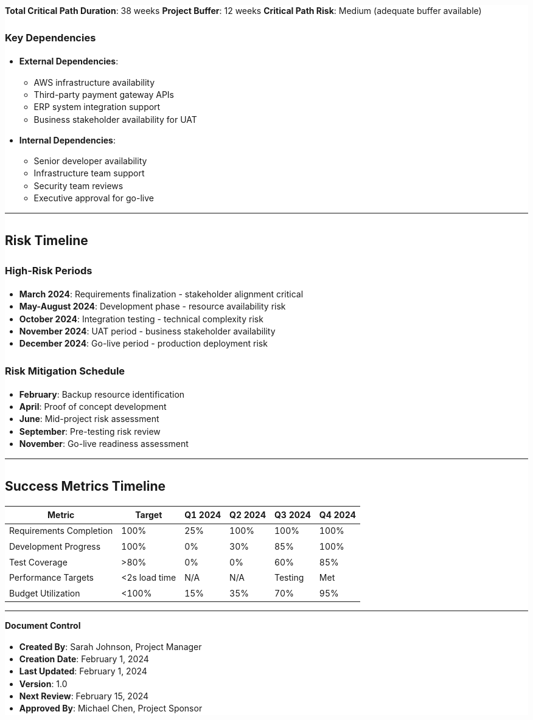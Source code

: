 **Total Critical Path Duration**: 38 weeks
**Project Buffer**: 12 weeks
**Critical Path Risk**: Medium (adequate buffer available)

### Key Dependencies
- **External Dependencies**:
  - AWS infrastructure availability
  - Third-party payment gateway APIs
  - ERP system integration support
  - Business stakeholder availability for UAT

- **Internal Dependencies**:
  - Senior developer availability
  - Infrastructure team support
  - Security team reviews
  - Executive approval for go-live

---

## Risk Timeline

### High-Risk Periods
- **March 2024**: Requirements finalization - stakeholder alignment critical
- **May-August 2024**: Development phase - resource availability risk
- **October 2024**: Integration testing - technical complexity risk
- **November 2024**: UAT period - business stakeholder availability
- **December 2024**: Go-live period - production deployment risk

### Risk Mitigation Schedule
- **February**: Backup resource identification
- **April**: Proof of concept development
- **June**: Mid-project risk assessment
- **September**: Pre-testing risk review
- **November**: Go-live readiness assessment

---

## Success Metrics Timeline

| Metric | Target | Q1 2024 | Q2 2024 | Q3 2024 | Q4 2024 |
|--------|--------|---------|---------|---------|---------|
| Requirements Completion | 100% | 25% | 100% | 100% | 100% |
| Development Progress | 100% | 0% | 30% | 85% | 100% |
| Test Coverage | >80% | 0% | 0% | 60% | 85% |
| Performance Targets | <2s load time | N/A | N/A | Testing | Met |
| Budget Utilization | <100% | 15% | 35% | 70% | 95% |

---

**Document Control**
- **Created By**: Sarah Johnson, Project Manager
- **Creation Date**: February 1, 2024
- **Last Updated**: February 1, 2024
- **Version**: 1.0
- **Next Review**: February 15, 2024
- **Approved By**: Michael Chen, Project Sponsor